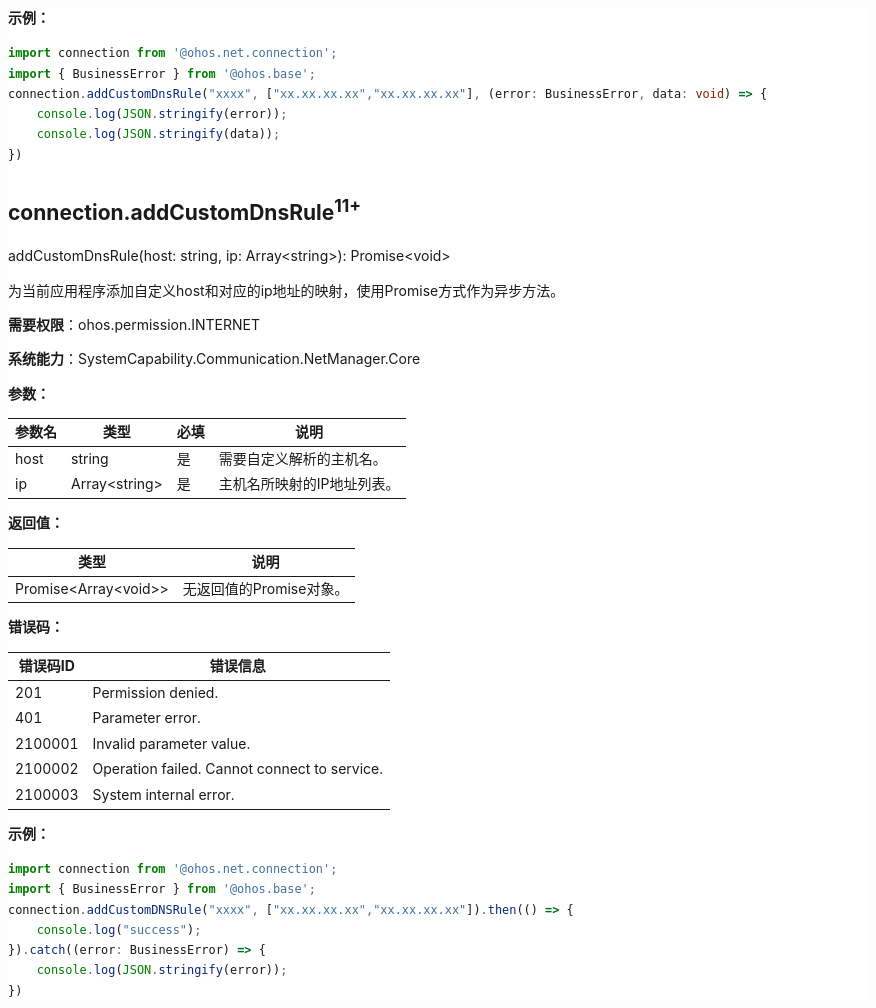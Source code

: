 **示例：**

```ts
import connection from '@ohos.net.connection';
import { BusinessError } from '@ohos.base';
connection.addCustomDnsRule("xxxx", ["xx.xx.xx.xx","xx.xx.xx.xx"], (error: BusinessError, data: void) => {
    console.log(JSON.stringify(error));
    console.log(JSON.stringify(data));
})
```

## connection.addCustomDnsRule<sup>11+</sup>

addCustomDnsRule(host: string, ip: Array\<string\>): Promise\<void\>

为当前应用程序添加自定义host和对应的ip地址的映射，使用Promise方式作为异步方法。

**需要权限**：ohos.permission.INTERNET

**系统能力**：SystemCapability.Communication.NetManager.Core

**参数：**

| 参数名 | 类型           | 必填 | 说明                       |
| ------ | -------------- | ---- | -------------------------- |
| host   | string         | 是   | 需要自定义解析的主机名。   |
| ip     | Array\<string> | 是   | 主机名所映射的IP地址列表。 |

**返回值：**

| 类型                   | 说明                    |
| ---------------------- | ----------------------- |
| Promise\<Array\<void>> | 无返回值的Promise对象。 |

**错误码：**

| 错误码ID | 错误信息                        |
| ------- | -----------------------------  |
| 201     | Permission denied.             |
| 401     | Parameter error.               |
| 2100001 | Invalid parameter value.                |
| 2100002 | Operation failed. Cannot connect to service.|
| 2100003 | System internal error.         |

**示例：**

```ts
import connection from '@ohos.net.connection';
import { BusinessError } from '@ohos.base';
connection.addCustomDNSRule("xxxx", ["xx.xx.xx.xx","xx.xx.xx.xx"]).then(() => {
    console.log("success");
}).catch((error: BusinessError) => {
    console.log(JSON.stringify(error));
})
```
